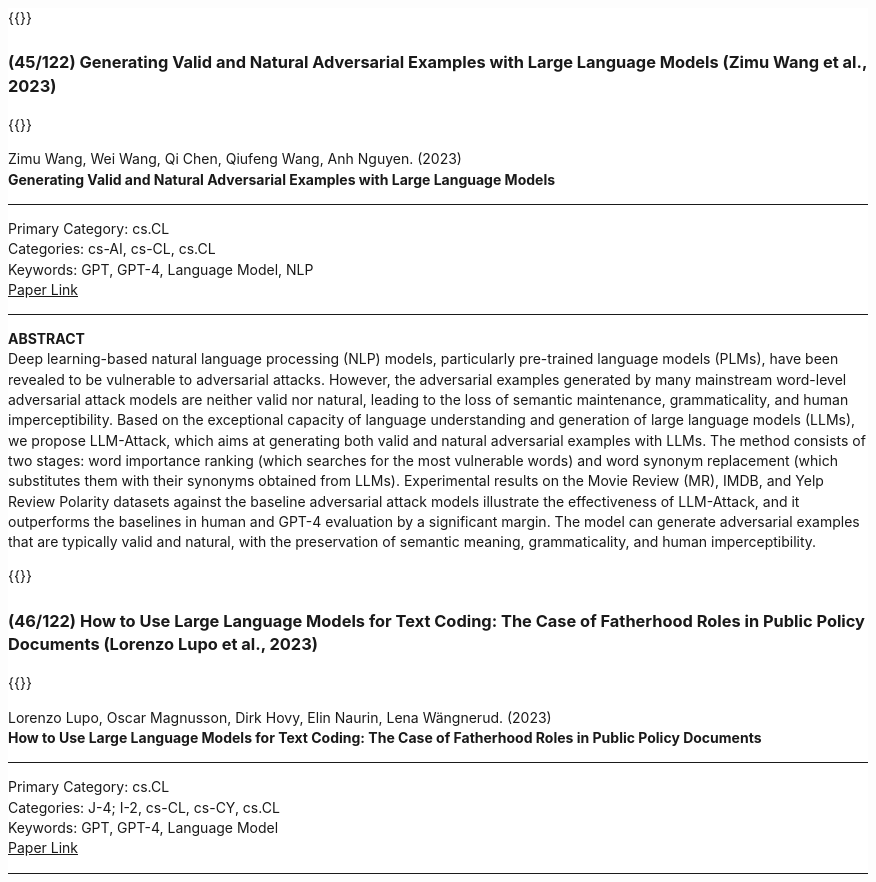 {{</citation>}}


### (45/122) Generating Valid and Natural Adversarial Examples with Large Language Models (Zimu Wang et al., 2023)

{{<citation>}}

Zimu Wang, Wei Wang, Qi Chen, Qiufeng Wang, Anh Nguyen. (2023)  
**Generating Valid and Natural Adversarial Examples with Large Language Models**  

---
Primary Category: cs.CL  
Categories: cs-AI, cs-CL, cs.CL  
Keywords: GPT, GPT-4, Language Model, NLP  
[Paper Link](http://arxiv.org/abs/2311.11861v1)  

---


**ABSTRACT**  
Deep learning-based natural language processing (NLP) models, particularly pre-trained language models (PLMs), have been revealed to be vulnerable to adversarial attacks. However, the adversarial examples generated by many mainstream word-level adversarial attack models are neither valid nor natural, leading to the loss of semantic maintenance, grammaticality, and human imperceptibility. Based on the exceptional capacity of language understanding and generation of large language models (LLMs), we propose LLM-Attack, which aims at generating both valid and natural adversarial examples with LLMs. The method consists of two stages: word importance ranking (which searches for the most vulnerable words) and word synonym replacement (which substitutes them with their synonyms obtained from LLMs). Experimental results on the Movie Review (MR), IMDB, and Yelp Review Polarity datasets against the baseline adversarial attack models illustrate the effectiveness of LLM-Attack, and it outperforms the baselines in human and GPT-4 evaluation by a significant margin. The model can generate adversarial examples that are typically valid and natural, with the preservation of semantic meaning, grammaticality, and human imperceptibility.

{{</citation>}}


### (46/122) How to Use Large Language Models for Text Coding: The Case of Fatherhood Roles in Public Policy Documents (Lorenzo Lupo et al., 2023)

{{<citation>}}

Lorenzo Lupo, Oscar Magnusson, Dirk Hovy, Elin Naurin, Lena Wängnerud. (2023)  
**How to Use Large Language Models for Text Coding: The Case of Fatherhood Roles in Public Policy Documents**  

---
Primary Category: cs.CL  
Categories: J-4; I-2, cs-CL, cs-CY, cs.CL  
Keywords: GPT, GPT-4, Language Model  
[Paper Link](http://arxiv.org/abs/2311.11844v1)  

---
